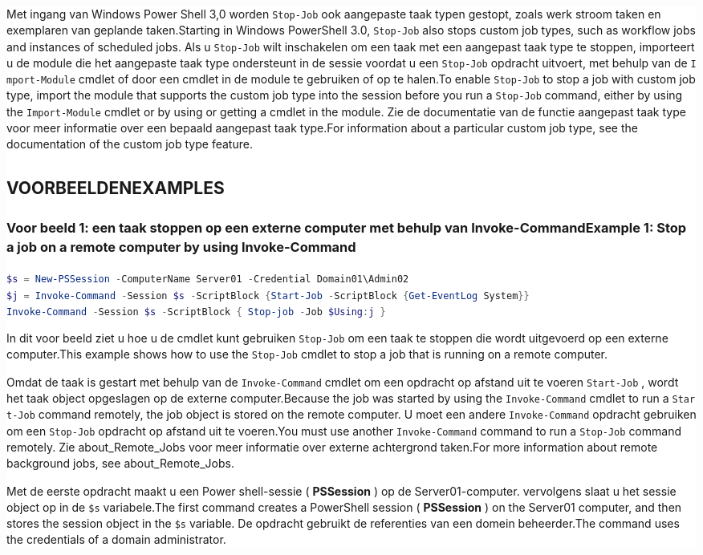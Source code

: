<span data-ttu-id="ec7b8-121">Met ingang van Windows Power Shell 3,0 worden `Stop-Job` ook aangepaste taak typen gestopt, zoals werk stroom taken en exemplaren van geplande taken.</span><span class="sxs-lookup"><span data-stu-id="ec7b8-121">Starting in Windows PowerShell 3.0, `Stop-Job` also stops custom job types, such as workflow jobs and instances of scheduled jobs.</span></span> <span data-ttu-id="ec7b8-122">Als u `Stop-Job` wilt inschakelen om een taak met een aangepast taak type te stoppen, importeert u de module die het aangepaste taak type ondersteunt in de sessie voordat u een `Stop-Job` opdracht uitvoert, met behulp van de `Import-Module` cmdlet of door een cmdlet in de module te gebruiken of op te halen.</span><span class="sxs-lookup"><span data-stu-id="ec7b8-122">To enable `Stop-Job` to stop a job with custom job type, import the module that supports the custom job type into the session before you run a `Stop-Job` command, either by using the `Import-Module` cmdlet or by using or getting a cmdlet in the module.</span></span> <span data-ttu-id="ec7b8-123">Zie de documentatie van de functie aangepast taak type voor meer informatie over een bepaald aangepast taak type.</span><span class="sxs-lookup"><span data-stu-id="ec7b8-123">For information about a particular custom job type, see the documentation of the custom job type feature.</span></span>

## <span data-ttu-id="ec7b8-124">VOORBEELDEN</span><span class="sxs-lookup"><span data-stu-id="ec7b8-124">EXAMPLES</span></span>

### <span data-ttu-id="ec7b8-125">Voor beeld 1: een taak stoppen op een externe computer met behulp van Invoke-Command</span><span class="sxs-lookup"><span data-stu-id="ec7b8-125">Example 1: Stop a job on a remote computer by using Invoke-Command</span></span>

```powershell
$s = New-PSSession -ComputerName Server01 -Credential Domain01\Admin02
$j = Invoke-Command -Session $s -ScriptBlock {Start-Job -ScriptBlock {Get-EventLog System}}
Invoke-Command -Session $s -ScriptBlock { Stop-job -Job $Using:j }
```

<span data-ttu-id="ec7b8-126">In dit voor beeld ziet u hoe u de cmdlet kunt gebruiken `Stop-Job` om een taak te stoppen die wordt uitgevoerd op een externe computer.</span><span class="sxs-lookup"><span data-stu-id="ec7b8-126">This example shows how to use the `Stop-Job` cmdlet to stop a job that is running on a remote computer.</span></span>

<span data-ttu-id="ec7b8-127">Omdat de taak is gestart met behulp van de `Invoke-Command` cmdlet om een opdracht op afstand uit te voeren `Start-Job` , wordt het taak object opgeslagen op de externe computer.</span><span class="sxs-lookup"><span data-stu-id="ec7b8-127">Because the job was started by using the `Invoke-Command` cmdlet to run a `Start-Job` command remotely, the job object is stored on the remote computer.</span></span> <span data-ttu-id="ec7b8-128">U moet een andere `Invoke-Command` opdracht gebruiken om een `Stop-Job` opdracht op afstand uit te voeren.</span><span class="sxs-lookup"><span data-stu-id="ec7b8-128">You must use another `Invoke-Command` command to run a `Stop-Job` command remotely.</span></span> <span data-ttu-id="ec7b8-129">Zie about_Remote_Jobs voor meer informatie over externe achtergrond taken.</span><span class="sxs-lookup"><span data-stu-id="ec7b8-129">For more information about remote background jobs, see about_Remote_Jobs.</span></span>

<span data-ttu-id="ec7b8-130">Met de eerste opdracht maakt u een Power shell-sessie ( **PSSession** ) op de Server01-computer. vervolgens slaat u het sessie object op in de `$s` variabele.</span><span class="sxs-lookup"><span data-stu-id="ec7b8-130">The first command creates a PowerShell session ( **PSSession** ) on the Server01 computer, and then stores the session object in the `$s` variable.</span></span> <span data-ttu-id="ec7b8-131">De opdracht gebruikt de referenties van een domein beheerder.</span><span class="sxs-lookup"><span data-stu-id="ec7b8-131">The command uses the credentials of a domain administrator.</span></span>
